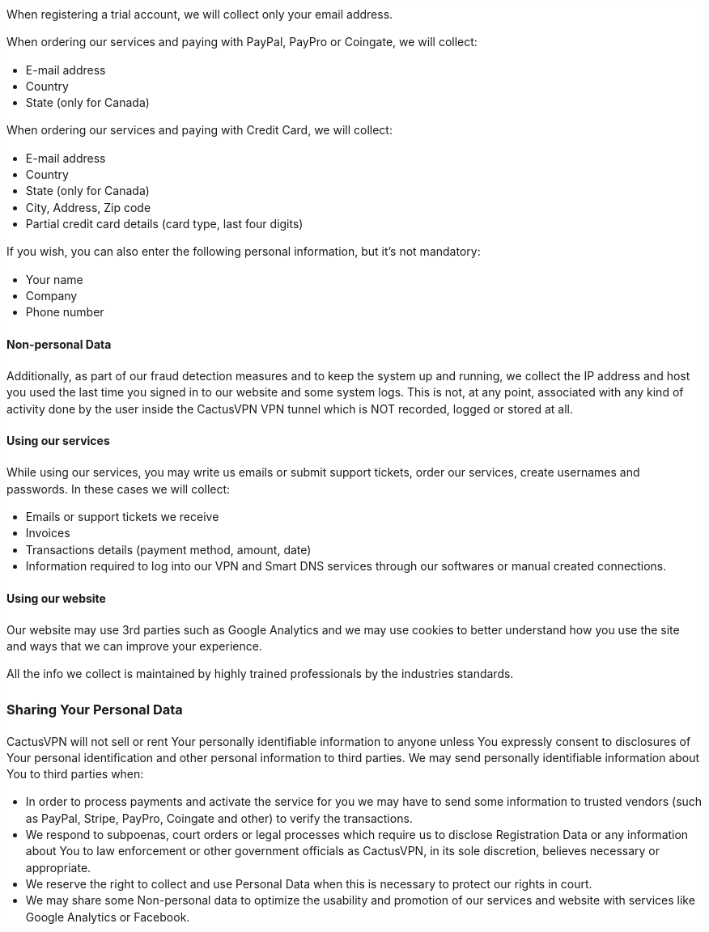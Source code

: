 When registering a trial account, we will collect only your email address.

When ordering our services and paying with PayPal, PayPro or Coingate, we will collect:

* E-mail address
* Country
* State (only for Canada)

When ordering our services and paying with Credit Card, we will collect:

* E-mail address
* Country
* State (only for Canada)
* City, Address, Zip code
* Partial credit card details (card type, last four digits)

If you wish, you can also enter the following personal information, but it’s not mandatory:

* Your name
* Company
* Phone number

#### Non-personal Data

Additionally, as part of our fraud detection measures and to keep the system up and running, we collect the IP address and host you used the last time you signed in to our website and some system logs. This is not, at any point, associated with any kind of activity done by the user inside the CactusVPN VPN tunnel which is NOT recorded, logged or stored at all.

#### Using our services

While using our services, you may write us emails or submit support tickets, order our services, create usernames and passwords. In these cases we will collect:

* Emails or support tickets we receive
* Invoices
* Transactions details (payment method, amount, date)
* Information required to log into our VPN and Smart DNS services through our softwares or manual created connections.

#### Using our website

Our website may use 3rd parties such as Google Analytics and we may use cookies to better understand how you use the site and ways that we can improve your experience.

All the info we collect is maintained by highly trained professionals by the industries standards.

### Sharing Your Personal Data

CactusVPN will not sell or rent Your personally identifiable information to anyone unless You expressly consent to disclosures of Your personal identification and other personal information to third parties. We may send personally identifiable information about You to third parties when:

* In order to process payments and activate the service for you we may have to send some information to trusted vendors (such as PayPal, Stripe, PayPro, Coingate and other) to verify the transactions.
* We respond to subpoenas, court orders or legal processes which require us to disclose Registration Data or any information about You to law enforcement or other government officials as CactusVPN, in its sole discretion, believes necessary or appropriate.
* We reserve the right to collect and use Personal Data when this is necessary to protect our rights in court.
* We may share some Non-personal data to optimize the usability and promotion of our services and website with services like Google Analytics or Facebook.
